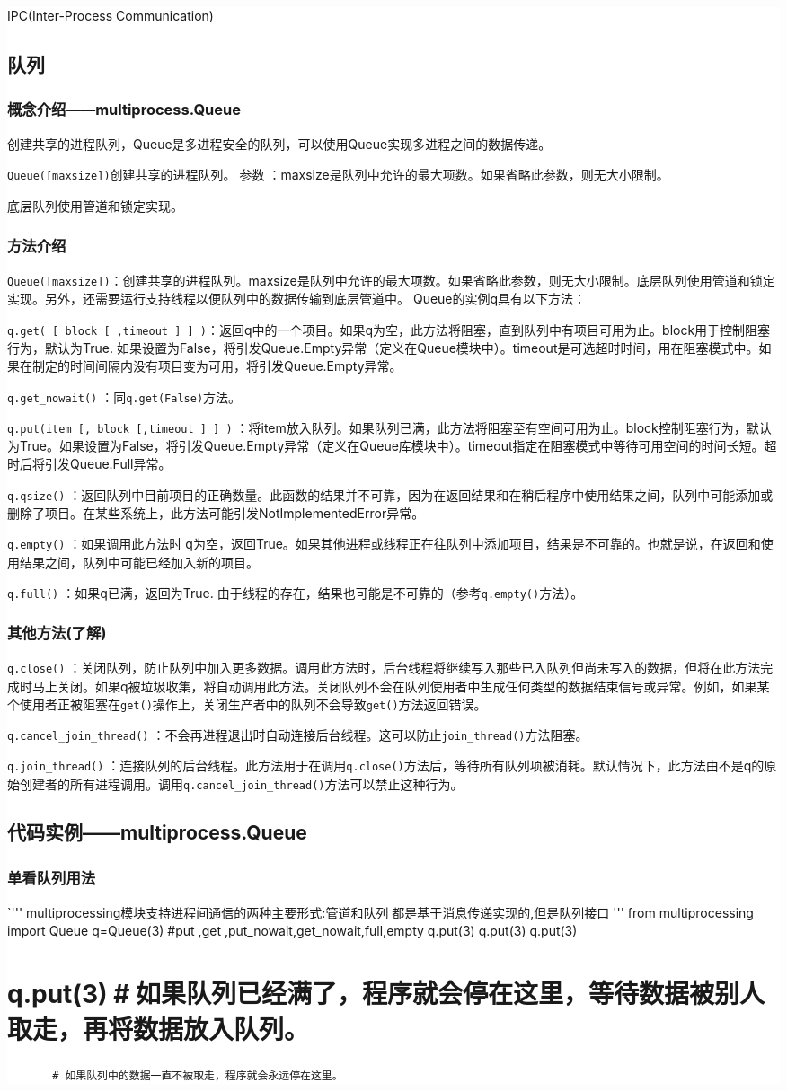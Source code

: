 IPC(Inter-Process Communication)

## 队列

### 概念介绍——multiprocess.Queue

创建共享的进程队列，Queue是多进程安全的队列，可以使用Queue实现多进程之间的数据传递。

`Queue([maxsize])`创建共享的进程队列。 参数 ：maxsize是队列中允许的最大项数。如果省略此参数，则无大小限制。

底层队列使用管道和锁定实现。

### **方法介绍**

`Queue([maxsize])`：创建共享的进程队列。maxsize是队列中允许的最大项数。如果省略此参数，则无大小限制。底层队列使用管道和锁定实现。另外，还需要运行支持线程以便队列中的数据传输到底层管道中。 Queue的实例q具有以下方法：

`q.get( [ block [ ,timeout ] ] )`：返回q中的一个项目。如果q为空，此方法将阻塞，直到队列中有项目可用为止。block用于控制阻塞行为，默认为True. 如果设置为False，将引发Queue.Empty异常（定义在Queue模块中）。timeout是可选超时时间，用在阻塞模式中。如果在制定的时间间隔内没有项目变为可用，将引发Queue.Empty异常。

`q.get_nowait()` ：同`q.get(False)`方法。

`q.put(item [, block [,timeout ] ] )` ：将item放入队列。如果队列已满，此方法将阻塞至有空间可用为止。block控制阻塞行为，默认为True。如果设置为False，将引发Queue.Empty异常（定义在Queue库模块中）。timeout指定在阻塞模式中等待可用空间的时间长短。超时后将引发Queue.Full异常。

`q.qsize()` ：返回队列中目前项目的正确数量。此函数的结果并不可靠，因为在返回结果和在稍后程序中使用结果之间，队列中可能添加或删除了项目。在某些系统上，此方法可能引发NotImplementedError异常。

`q.empty()` ：如果调用此方法时 q为空，返回True。如果其他进程或线程正在往队列中添加项目，结果是不可靠的。也就是说，在返回和使用结果之间，队列中可能已经加入新的项目。

`q.full()` ：如果q已满，返回为True. 由于线程的存在，结果也可能是不可靠的（参考`q.empty()`方法）。

### **其他方法(了解)**

`q.close()` ：关闭队列，防止队列中加入更多数据。调用此方法时，后台线程将继续写入那些已入队列但尚未写入的数据，但将在此方法完成时马上关闭。如果q被垃圾收集，将自动调用此方法。关闭队列不会在队列使用者中生成任何类型的数据结束信号或异常。例如，如果某个使用者正被阻塞在`get()`操作上，关闭生产者中的队列不会导致`get()`方法返回错误。

`q.cancel_join_thread()` ：不会再进程退出时自动连接后台线程。这可以防止`join_thread()`方法阻塞。

`q.join_thread()` ：连接队列的后台线程。此方法用于在调用`q.close()`方法后，等待所有队列项被消耗。默认情况下，此方法由不是q的原始创建者的所有进程调用。调用`q.cancel_join_thread()`方法可以禁止这种行为。

## 代码实例——multiprocess.Queue

### 单看队列用法

`''' multiprocessing模块支持进程间通信的两种主要形式:管道和队列 都是基于消息传递实现的,但是队列接口 ''' from multiprocessing import Queue q=Queue(3) #put ,get ,put_nowait,get_nowait,full,empty q.put(3) q.put(3) q.put(3)

# q.put(3)   # 如果队列已经满了，程序就会停在这里，等待数据被别人取走，再将数据放入队列。

```
       # 如果队列中的数据一直不被取走，程序就会永远停在这里。
```
